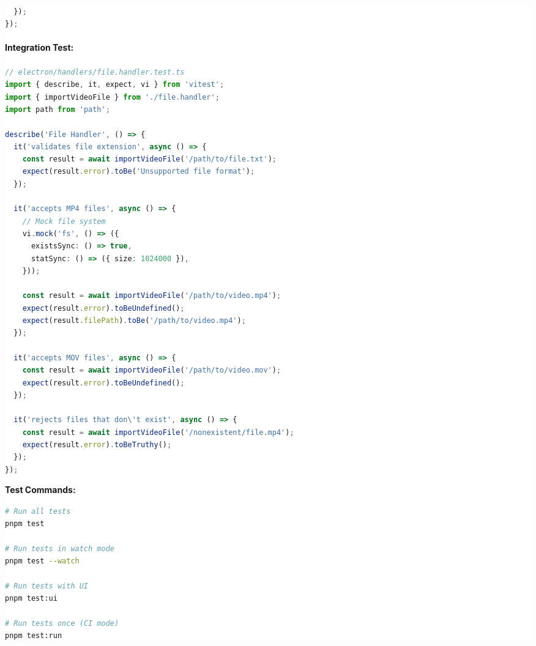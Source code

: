 ```typescript
  });
});
```

#### Integration Test:

```typescript
// electron/handlers/file.handler.test.ts
import { describe, it, expect, vi } from 'vitest';
import { importVideoFile } from './file.handler';
import path from 'path';

describe('File Handler', () => {
  it('validates file extension', async () => {
    const result = await importVideoFile('/path/to/file.txt');
    expect(result.error).toBe('Unsupported file format');
  });

  it('accepts MP4 files', async () => {
    // Mock file system
    vi.mock('fs', () => ({
      existsSync: () => true,
      statSync: () => ({ size: 1024000 }),
    }));
    
    const result = await importVideoFile('/path/to/video.mp4');
    expect(result.error).toBeUndefined();
    expect(result.filePath).toBe('/path/to/video.mp4');
  });

  it('accepts MOV files', async () => {
    const result = await importVideoFile('/path/to/video.mov');
    expect(result.error).toBeUndefined();
  });

  it('rejects files that don\'t exist', async () => {
    const result = await importVideoFile('/nonexistent/file.mp4');
    expect(result.error).toBeTruthy();
  });
});
```

**Test Commands:**
```bash
# Run all tests
pnpm test

# Run tests in watch mode
pnpm test --watch

# Run tests with UI
pnpm test:ui

# Run tests once (CI mode)
pnpm test:run
```
